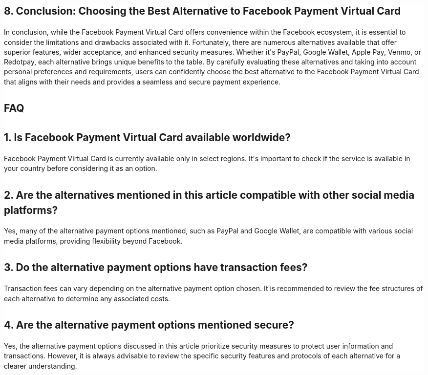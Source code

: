 ## 8\. Conclusion: Choosing the Best Alternative to Facebook Payment Virtual Card

In conclusion, while the Facebook Payment Virtual Card offers convenience within the Facebook ecosystem, it is essential to consider the limitations and drawbacks associated with it. Fortunately, there are numerous alternatives available that offer superior features, wider acceptance, and enhanced security measures. Whether it's PayPal, Google Wallet, Apple Pay, Venmo, or Redotpay, each alternative brings unique benefits to the table. By carefully evaluating these alternatives and taking into account personal preferences and requirements, users can confidently choose the best alternative to the Facebook Payment Virtual Card that aligns with their needs and provides a seamless and secure payment experience.

## FAQ

## 1\. Is Facebook Payment Virtual Card available worldwide?

Facebook Payment Virtual Card is currently available only in select regions. It's important to check if the service is available in your country before considering it as an option.

## 2\. Are the alternatives mentioned in this article compatible with other social media platforms?

Yes, many of the alternative payment options mentioned, such as PayPal and Google Wallet, are compatible with various social media platforms, providing flexibility beyond Facebook.

## 3\. Do the alternative payment options have transaction fees?

Transaction fees can vary depending on the alternative payment option chosen. It is recommended to review the fee structures of each alternative to determine any associated costs.

## 4\. Are the alternative payment options mentioned secure?

Yes, the alternative payment options discussed in this article prioritize security measures to protect user information and transactions. However, it is always advisable to review the specific security features and protocols of each alternative for a clearer understanding.